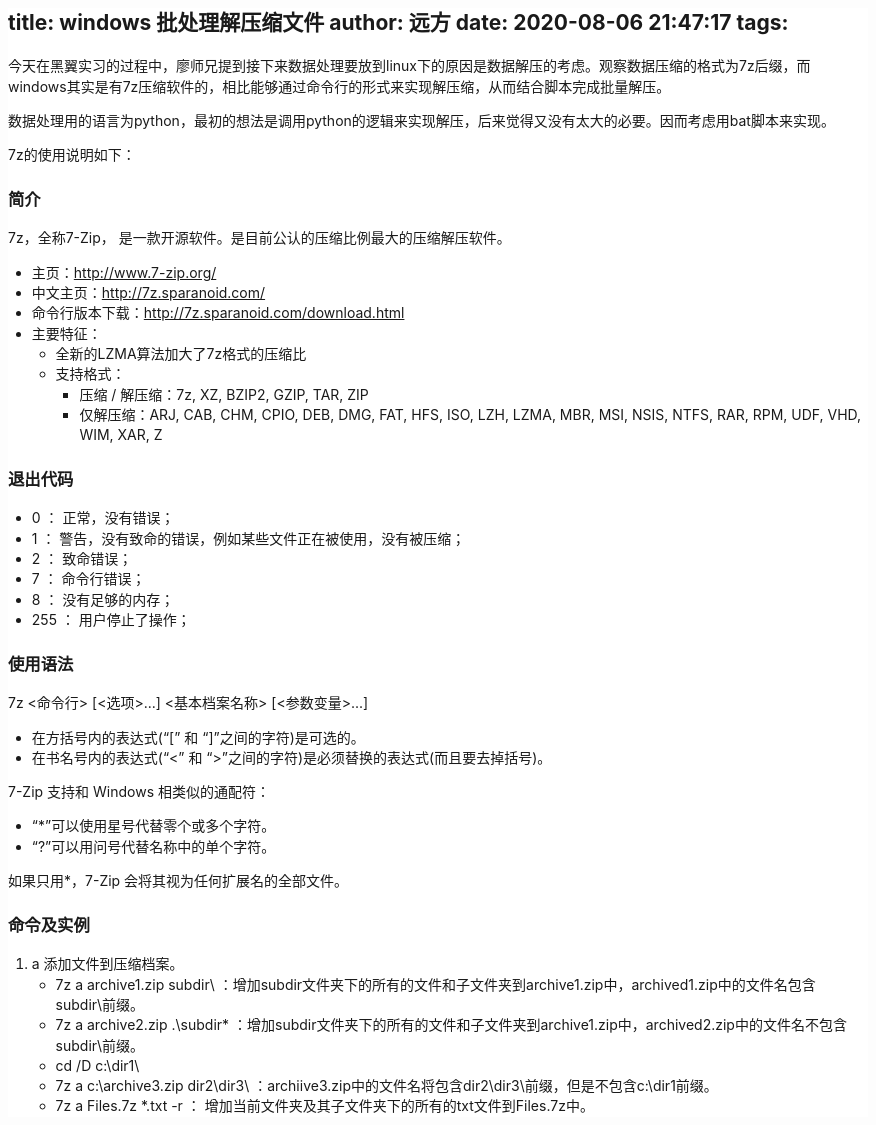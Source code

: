 title: windows 批处理解压缩文件
author: 远方
date: 2020-08-06 21:47:17
tags:
---
今天在黑翼实习的过程中，廖师兄提到接下来数据处理要放到linux下的原因是数据解压的考虑。观察数据压缩的格式为7z后缀，而windows其实是有7z压缩软件的，相比能够通过命令行的形式来实现解压缩，从而结合脚本完成批量解压。

数据处理用的语言为python，最初的想法是调用python的逻辑来实现解压，后来觉得又没有太大的必要。因而考虑用bat脚本来实现。

7z的使用说明如下：
### 简介
7z，全称7-Zip， 是一款开源软件。是目前公认的压缩比例最大的压缩解压软件。

- 主页：http://www.7-zip.org/
- 中文主页：http://7z.sparanoid.com/
- 命令行版本下载：http://7z.sparanoid.com/download.html
- 主要特征：
	- 全新的LZMA算法加大了7z格式的压缩比
	- 支持格式：
		* 压缩 / 解压缩：7z, XZ, BZIP2, GZIP, TAR, ZIP
		* 仅解压缩：ARJ, CAB, CHM, CPIO, DEB, DMG, FAT, HFS, ISO, LZH, LZMA, MBR, MSI, NSIS, NTFS, RAR, RPM, UDF, VHD, WIM, XAR, Z

### 退出代码
- 0 ： 正常，没有错误；
- 1 ： 警告，没有致命的错误，例如某些文件正在被使用，没有被压缩；
- 2 ： 致命错误；
- 7 ： 命令行错误；
- 8 ： 没有足够的内存；
- 255 ： 用户停止了操作；

### 使用语法
7z <命令行> [<选项>...] <基本档案名称> [<参数变量>...]

- 在方括号内的表达式(“[” 和 “]”之间的字符)是可选的。
- 在书名号内的表达式(“<” 和 “>”之间的字符)是必须替换的表达式(而且要去掉括号)。

7-Zip 支持和 Windows 相类似的通配符：
- “*”可以使用星号代替零个或多个字符。 
- “?”可以用问号代替名称中的单个字符。

如果只用*，7-Zip 会将其视为任何扩展名的全部文件。

### 命令及实例

1.  a 添加文件到压缩档案。
	-	7z a archive1.zip subdir\ ：增加subdir文件夹下的所有的文件和子文件夹到archive1.zip中，archived1.zip中的文件名包含subdir\前缀。
	- 7z a archive2.zip .\subdir\* ：增加subdir文件夹下的所有的文件和子文件夹到archive1.zip中，archived2.zip中的文件名不包含subdir\前缀。
	- cd /D c:\dir1\ 
	- 7z a c:\archive3.zip dir2\dir3\ ：archiive3.zip中的文件名将包含dir2\dir3\前缀，但是不包含c:\dir1前缀。
	- 7z a Files.7z *.txt -r ： 增加当前文件夹及其子文件夹下的所有的txt文件到Files.7z中。
